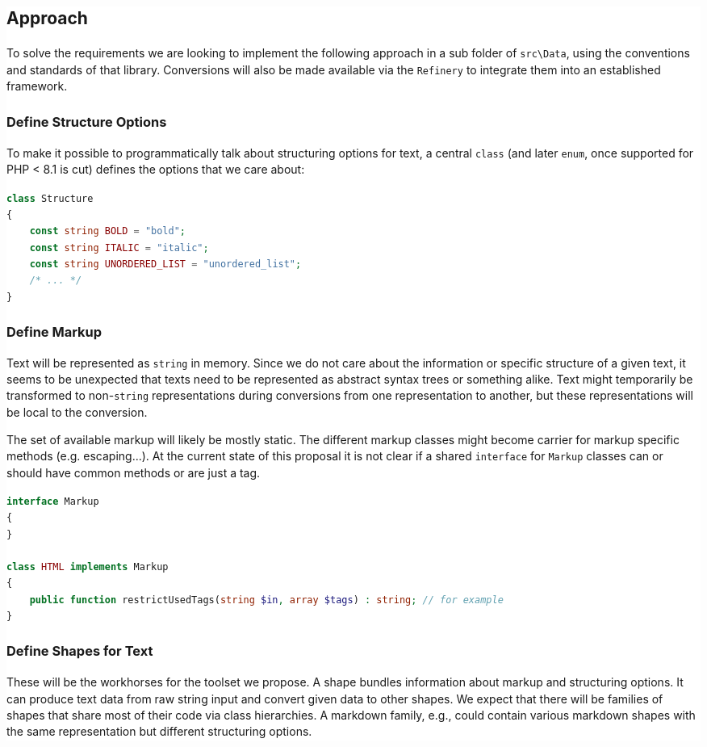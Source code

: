 
## Approach

To solve the requirements we are looking to implement the following approach in
a sub folder of `src\Data`, using the conventions and standards of that library.
Conversions will also be made available via the `Refinery` to integrate them
into an established framework.

### Define Structure Options

To make it possible to programmatically talk about structuring options for text,
a central `class` (and later `enum`, once supported for PHP < 8.1 is cut) defines
the options that we care about:

```php
class Structure
{
    const string BOLD = "bold";
    const string ITALIC = "italic";
    const string UNORDERED_LIST = "unordered_list";
    /* ... */
}
```

### Define Markup

Text will be represented as `string` in memory. Since we do not care about the
information or specific structure of a given text, it seems to be unexpected that
texts need to be represented as abstract syntax trees or something alike. Text
might temporarily be transformed to non-`string` representations during conversions
from one representation to another, but these representations will be local to the
conversion.

The set of available markup will likely be mostly static. The different markup
classes might become carrier for markup specific methods (e.g. escaping...). At
the current state of this proposal it is not clear if a shared `interface` for
`Markup` classes can or should have common methods or are just a tag.

```php
interface Markup
{
}

class HTML implements Markup
{
    public function restrictUsedTags(string $in, array $tags) : string; // for example
}
```

### Define Shapes for Text

These will be the workhorses for the toolset we propose. A shape bundles
information about markup and structuring options. It can produce text data from
raw string input and convert given data to other shapes. We expect that there
will be families of shapes that share most of their code via class hierarchies.
A markdown family, e.g., could contain various markdown shapes with the same
representation but different structuring options.
